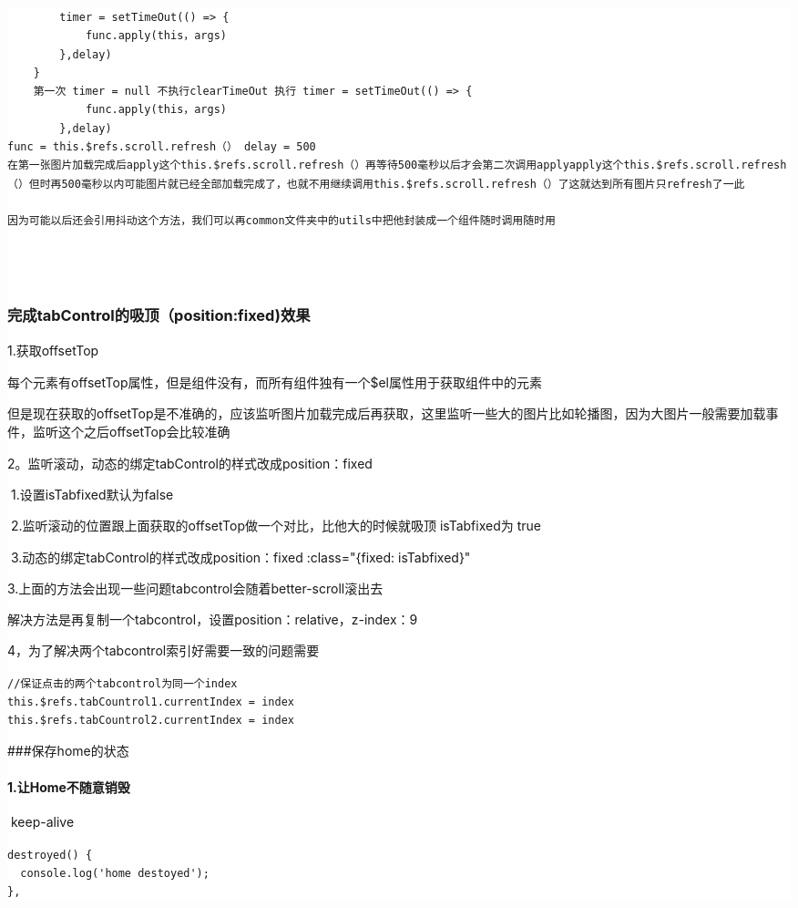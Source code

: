 ```
        timer = setTimeOut(() => {
            func.apply(this，args)
        },delay)
    }
    第一次 timer = null 不执行clearTimeOut 执行 timer = setTimeOut(() => {
            func.apply(this，args)
        },delay)
func = this.$refs.scroll.refresh（） delay = 500
在第一张图片加载完成后apply这个this.$refs.scroll.refresh（）再等待500毫秒以后才会第二次调用applyapply这个this.$refs.scroll.refresh（）但时再500毫秒以内可能图片就已经全部加载完成了，也就不用继续调用this.$refs.scroll.refresh（）了这就达到所有图片只refresh了一此

因为可能以后还会引用抖动这个方法，我们可以再common文件夹中的utils中把他封装成一个组件随时调用随时用




```



### 完成tabControl的吸顶（position:fixed)效果

1.获取offsetTop

每个元素有offsetTop属性，但是组件没有，而所有组件独有一个$el属性用于获取组件中的元素

但是现在获取的offsetTop是不准确的，应该监听图片加载完成后再获取，这里监听一些大的图片比如轮播图，因为大图片一般需要加载事件，监听这个之后offsetTop会比较准确

2。监听滚动，动态的绑定tabControl的样式改成position：fixed 

​	1.设置isTabfixed默认为false

​	2.监听滚动的位置跟上面获取的offsetTop做一个对比，比他大的时候就吸顶  isTabfixed为		true

​	3.动态的绑定tabControl的样式改成position：fixed  :class="{fixed: isTabfixed}"

3.上面的方法会出现一些问题tabcontrol会随着better-scroll滚出去

解决方法是再复制一个tabcontrol，设置position：relative，z-index：9

4，为了解决两个tabcontrol索引好需要一致的问题需要

```
//保证点击的两个tabcontrol为同一个index
this.$refs.tabCountrol1.currentIndex = index
this.$refs.tabCountrol2.currentIndex = index
```

###保存home的状态

#### 1.让Home不随意销毁

​	keep-alive 

```
destroyed() {
  console.log('home destoyed');
},
```
